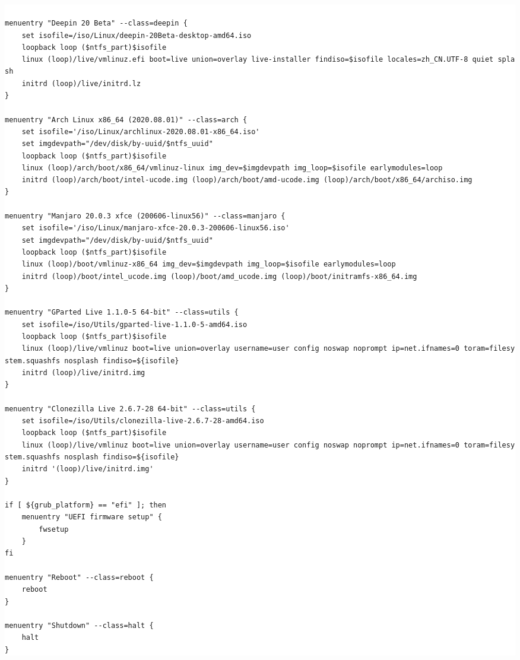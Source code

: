 ```

menuentry "Deepin 20 Beta" --class=deepin {
    set isofile=/iso/Linux/deepin-20Beta-desktop-amd64.iso 
    loopback loop ($ntfs_part)$isofile
    linux (loop)/live/vmlinuz.efi boot=live union=overlay live-installer findiso=$isofile locales=zh_CN.UTF-8 quiet splash
    initrd (loop)/live/initrd.lz
}

menuentry "Arch Linux x86_64 (2020.08.01)" --class=arch {
	set isofile='/iso/Linux/archlinux-2020.08.01-x86_64.iso'
    set imgdevpath="/dev/disk/by-uuid/$ntfs_uuid"
	loopback loop ($ntfs_part)$isofile
	linux (loop)/arch/boot/x86_64/vmlinuz-linux img_dev=$imgdevpath img_loop=$isofile earlymodules=loop
	initrd (loop)/arch/boot/intel-ucode.img (loop)/arch/boot/amd-ucode.img (loop)/arch/boot/x86_64/archiso.img
}

menuentry "Manjaro 20.0.3 xfce (200606-linux56)" --class=manjaro {
	set isofile='/iso/Linux/manjaro-xfce-20.0.3-200606-linux56.iso'
    set imgdevpath="/dev/disk/by-uuid/$ntfs_uuid"
	loopback loop ($ntfs_part)$isofile
	linux (loop)/boot/vmlinuz-x86_64 img_dev=$imgdevpath img_loop=$isofile earlymodules=loop
	initrd (loop)/boot/intel_ucode.img (loop)/boot/amd_ucode.img (loop)/boot/initramfs-x86_64.img
}

menuentry "GParted Live 1.1.0-5 64-bit" --class=utils {
    set isofile=/iso/Utils/gparted-live-1.1.0-5-amd64.iso 
    loopback loop ($ntfs_part)$isofile
    linux (loop)/live/vmlinuz boot=live union=overlay username=user config noswap noprompt ip=net.ifnames=0 toram=filesystem.squashfs nosplash findiso=${isofile}
    initrd (loop)/live/initrd.img
}

menuentry "Clonezilla Live 2.6.7-28 64-bit" --class=utils {
    set isofile=/iso/Utils/clonezilla-live-2.6.7-28-amd64.iso
    loopback loop ($ntfs_part)$isofile
    linux (loop)/live/vmlinuz boot=live union=overlay username=user config noswap noprompt ip=net.ifnames=0 toram=filesystem.squashfs nosplash findiso=${isofile}
    initrd '(loop)/live/initrd.img'
}

if [ ${grub_platform} == "efi" ]; then
	menuentry "UEFI firmware setup" {
		fwsetup
	}
fi

menuentry "Reboot" --class=reboot {
    reboot
}

menuentry "Shutdown" --class=halt {
    halt
}
```
